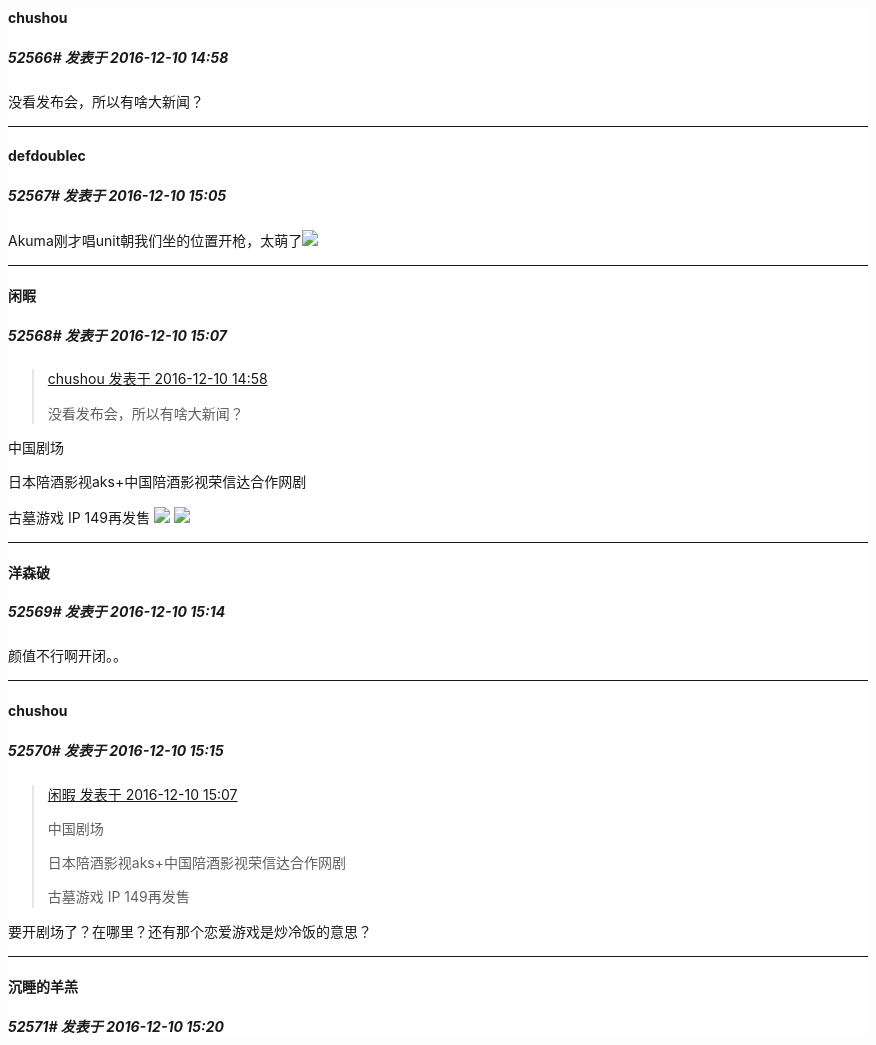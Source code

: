 ####  chushou  
##### 52566#       发表于 2016-12-10 14:58

没看发布会，所以有啥大新闻？

*****

####  defdoublec  
##### 52567#       发表于 2016-12-10 15:05

Akuma刚才唱unit朝我们坐的位置开枪，太萌了<img src="https://static.saraba1st.com/image/smiley/normal/049.jpg" referrerpolicy="no-referrer">

*****

####  闲暇  
##### 52568#       发表于 2016-12-10 15:07

<blockquote><a href="httphttps://bbs.saraba1st.com/2b/forum.php?mod=redirect&amp;goto=findpost&amp;pid=34442114&amp;ptid=1105387" target="_blank">chushou 发表于 2016-12-10 14:58</a>

没看发布会，所以有啥大新闻？</blockquote>
中国剧场

日本陪酒影视aks+中国陪酒影视荣信达合作网剧

古墓游戏 IP 149再发售
<img src="http://ww1.sinaimg.cn/mw690/ea0935ffgw1falls2txdlj20qo0zk418.jpg" referrerpolicy="no-referrer">
<img src="http://ww4.sinaimg.cn/mw690/006gLUs7gw1fallovsgpoj30m80godho.jpg" referrerpolicy="no-referrer">

*****

####  洋森破  
##### 52569#       发表于 2016-12-10 15:14

颜值不行啊开闭。。

*****

####  chushou  
##### 52570#       发表于 2016-12-10 15:15

<blockquote><a href="httphttps://bbs.saraba1st.com/2b/forum.php?mod=redirect&amp;goto=findpost&amp;pid=34442184&amp;ptid=1105387" target="_blank">闲暇 发表于 2016-12-10 15:07</a>

中国剧场

日本陪酒影视aks+中国陪酒影视荣信达合作网剧

古墓游戏 IP 149再发售</blockquote>
要开剧场了？在哪里？还有那个恋爱游戏是炒冷饭的意思？

*****

####  沉睡的羊羔  
##### 52571#       发表于 2016-12-10 15:20
